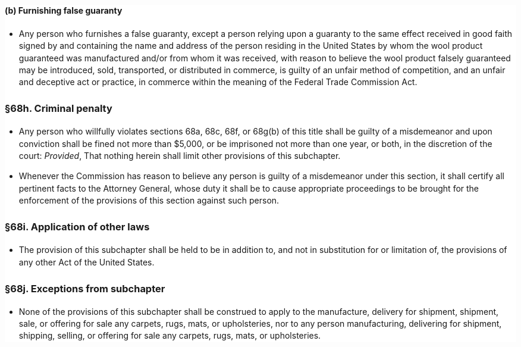 #### (b) Furnishing false guaranty
* Any person who furnishes a false guaranty, except a person relying upon a guaranty to the same effect received in good faith signed by and containing the name and address of the person residing in the United States by whom the wool product guaranteed was manufactured and/or from whom it was received, with reason to believe the wool product falsely guaranteed may be introduced, sold, transported, or distributed in commerce, is guilty of an unfair method of competition, and an unfair and deceptive act or practice, in commerce within the meaning of the Federal Trade Commission Act.

### §68h. Criminal penalty
* Any person who willfully violates sections 68a, 68c, 68f, or 68g(b) of this title shall be guilty of a misdemeanor and upon conviction shall be fined not more than $5,000, or be imprisoned not more than one year, or both, in the discretion of the court: _Provided_, That nothing herein shall limit other provisions of this subchapter.

* Whenever the Commission has reason to believe any person is guilty of a misdemeanor under this section, it shall certify all pertinent facts to the Attorney General, whose duty it shall be to cause appropriate proceedings to be brought for the enforcement of the provisions of this section against such person.

### §68i. Application of other laws
* The provision of this subchapter shall be held to be in addition to, and not in substitution for or limitation of, the provisions of any other Act of the United States.

### §68j. Exceptions from subchapter
* None of the provisions of this subchapter shall be construed to apply to the manufacture, delivery for shipment, shipment, sale, or offering for sale any carpets, rugs, mats, or upholsteries, nor to any person manufacturing, delivering for shipment, shipping, selling, or offering for sale any carpets, rugs, mats, or upholsteries.